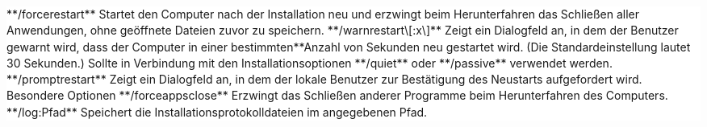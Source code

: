 </tr>
<tr>
<td style="border:1px solid black;">
**/forcerestart**
</td>
<td style="border:1px solid black;">
Startet den Computer nach der Installation neu und erzwingt beim Herunterfahren das Schließen aller Anwendungen, ohne geöffnete Dateien zuvor zu speichern.
</td>
</tr>
<tr class="alternateRow">
<td style="border:1px solid black;">
**/warnrestart\[:x\]**
</td>
<td style="border:1px solid black;">
Zeigt ein Dialogfeld an, in dem der Benutzer gewarnt wird, dass der Computer in einer bestimmten**Anzahl von Sekunden neu gestartet wird. (Die Standardeinstellung lautet 30 Sekunden.) Sollte in Verbindung mit den Installationsoptionen **/quiet** oder **/passive** verwendet werden.
</td>
</tr>
<tr>
<td style="border:1px solid black;">
**/promptrestart**
</td>
<td style="border:1px solid black;">
Zeigt ein Dialogfeld an, in dem der lokale Benutzer zur Bestätigung des Neustarts aufgefordert wird.
</td>
</tr>
<tr>
<th colspan="2" style="border:1px solid black;">
Besondere Optionen
</th>
</tr>
<tr class="alternateRow">
<td style="border:1px solid black;">
**/forceappsclose**
</td>
<td style="border:1px solid black;">
Erzwingt das Schließen anderer Programme beim Herunterfahren des Computers.
</td>
</tr>
<tr>
<td style="border:1px solid black;">
**/log:Pfad**
</td>
<td style="border:1px solid black;">
Speichert die Installationsprotokolldateien im angegebenen Pfad.
</td>
</tr>
</table>
 